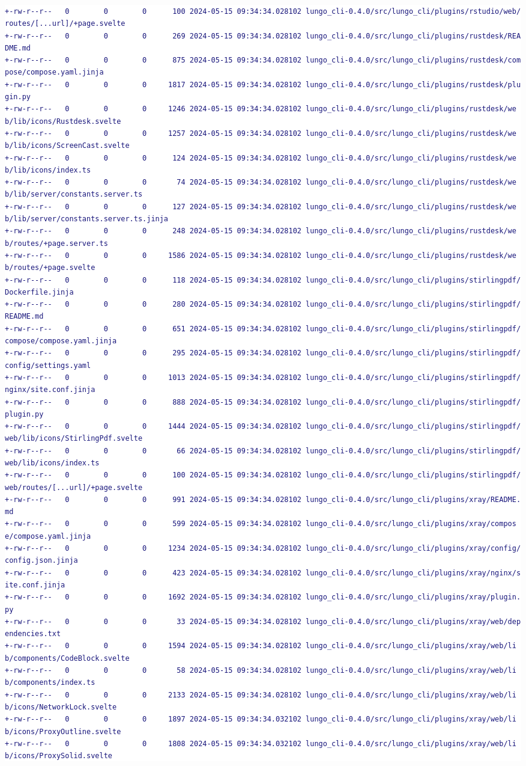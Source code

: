 ```diff
+-rw-r--r--   0        0        0      100 2024-05-15 09:34:34.028102 lungo_cli-0.4.0/src/lungo_cli/plugins/rstudio/web/routes/[...url]/+page.svelte
+-rw-r--r--   0        0        0      269 2024-05-15 09:34:34.028102 lungo_cli-0.4.0/src/lungo_cli/plugins/rustdesk/README.md
+-rw-r--r--   0        0        0      875 2024-05-15 09:34:34.028102 lungo_cli-0.4.0/src/lungo_cli/plugins/rustdesk/compose/compose.yaml.jinja
+-rw-r--r--   0        0        0     1817 2024-05-15 09:34:34.028102 lungo_cli-0.4.0/src/lungo_cli/plugins/rustdesk/plugin.py
+-rw-r--r--   0        0        0     1246 2024-05-15 09:34:34.028102 lungo_cli-0.4.0/src/lungo_cli/plugins/rustdesk/web/lib/icons/Rustdesk.svelte
+-rw-r--r--   0        0        0     1257 2024-05-15 09:34:34.028102 lungo_cli-0.4.0/src/lungo_cli/plugins/rustdesk/web/lib/icons/ScreenCast.svelte
+-rw-r--r--   0        0        0      124 2024-05-15 09:34:34.028102 lungo_cli-0.4.0/src/lungo_cli/plugins/rustdesk/web/lib/icons/index.ts
+-rw-r--r--   0        0        0       74 2024-05-15 09:34:34.028102 lungo_cli-0.4.0/src/lungo_cli/plugins/rustdesk/web/lib/server/constants.server.ts
+-rw-r--r--   0        0        0      127 2024-05-15 09:34:34.028102 lungo_cli-0.4.0/src/lungo_cli/plugins/rustdesk/web/lib/server/constants.server.ts.jinja
+-rw-r--r--   0        0        0      248 2024-05-15 09:34:34.028102 lungo_cli-0.4.0/src/lungo_cli/plugins/rustdesk/web/routes/+page.server.ts
+-rw-r--r--   0        0        0     1586 2024-05-15 09:34:34.028102 lungo_cli-0.4.0/src/lungo_cli/plugins/rustdesk/web/routes/+page.svelte
+-rw-r--r--   0        0        0      118 2024-05-15 09:34:34.028102 lungo_cli-0.4.0/src/lungo_cli/plugins/stirlingpdf/Dockerfile.jinja
+-rw-r--r--   0        0        0      280 2024-05-15 09:34:34.028102 lungo_cli-0.4.0/src/lungo_cli/plugins/stirlingpdf/README.md
+-rw-r--r--   0        0        0      651 2024-05-15 09:34:34.028102 lungo_cli-0.4.0/src/lungo_cli/plugins/stirlingpdf/compose/compose.yaml.jinja
+-rw-r--r--   0        0        0      295 2024-05-15 09:34:34.028102 lungo_cli-0.4.0/src/lungo_cli/plugins/stirlingpdf/config/settings.yaml
+-rw-r--r--   0        0        0     1013 2024-05-15 09:34:34.028102 lungo_cli-0.4.0/src/lungo_cli/plugins/stirlingpdf/nginx/site.conf.jinja
+-rw-r--r--   0        0        0      888 2024-05-15 09:34:34.028102 lungo_cli-0.4.0/src/lungo_cli/plugins/stirlingpdf/plugin.py
+-rw-r--r--   0        0        0     1444 2024-05-15 09:34:34.028102 lungo_cli-0.4.0/src/lungo_cli/plugins/stirlingpdf/web/lib/icons/StirlingPdf.svelte
+-rw-r--r--   0        0        0       66 2024-05-15 09:34:34.028102 lungo_cli-0.4.0/src/lungo_cli/plugins/stirlingpdf/web/lib/icons/index.ts
+-rw-r--r--   0        0        0      100 2024-05-15 09:34:34.028102 lungo_cli-0.4.0/src/lungo_cli/plugins/stirlingpdf/web/routes/[...url]/+page.svelte
+-rw-r--r--   0        0        0      991 2024-05-15 09:34:34.028102 lungo_cli-0.4.0/src/lungo_cli/plugins/xray/README.md
+-rw-r--r--   0        0        0      599 2024-05-15 09:34:34.028102 lungo_cli-0.4.0/src/lungo_cli/plugins/xray/compose/compose.yaml.jinja
+-rw-r--r--   0        0        0     1234 2024-05-15 09:34:34.028102 lungo_cli-0.4.0/src/lungo_cli/plugins/xray/config/config.json.jinja
+-rw-r--r--   0        0        0      423 2024-05-15 09:34:34.028102 lungo_cli-0.4.0/src/lungo_cli/plugins/xray/nginx/site.conf.jinja
+-rw-r--r--   0        0        0     1692 2024-05-15 09:34:34.028102 lungo_cli-0.4.0/src/lungo_cli/plugins/xray/plugin.py
+-rw-r--r--   0        0        0       33 2024-05-15 09:34:34.028102 lungo_cli-0.4.0/src/lungo_cli/plugins/xray/web/dependencies.txt
+-rw-r--r--   0        0        0     1594 2024-05-15 09:34:34.028102 lungo_cli-0.4.0/src/lungo_cli/plugins/xray/web/lib/components/CodeBlock.svelte
+-rw-r--r--   0        0        0       58 2024-05-15 09:34:34.028102 lungo_cli-0.4.0/src/lungo_cli/plugins/xray/web/lib/components/index.ts
+-rw-r--r--   0        0        0     2133 2024-05-15 09:34:34.028102 lungo_cli-0.4.0/src/lungo_cli/plugins/xray/web/lib/icons/NetworkLock.svelte
+-rw-r--r--   0        0        0     1897 2024-05-15 09:34:34.032102 lungo_cli-0.4.0/src/lungo_cli/plugins/xray/web/lib/icons/ProxyOutline.svelte
+-rw-r--r--   0        0        0     1808 2024-05-15 09:34:34.032102 lungo_cli-0.4.0/src/lungo_cli/plugins/xray/web/lib/icons/ProxySolid.svelte
```